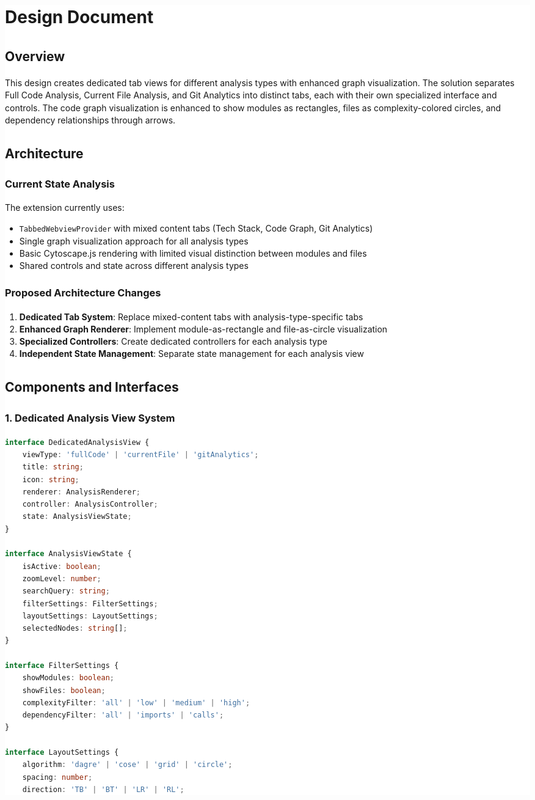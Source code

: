 # Design Document

## Overview

This design creates dedicated tab views for different analysis types with enhanced graph visualization. The solution separates Full Code Analysis, Current File Analysis, and Git Analytics into distinct tabs, each with their own specialized interface and controls. The code graph visualization is enhanced to show modules as rectangles, files as complexity-colored circles, and dependency relationships through arrows.

## Architecture

### Current State Analysis

The extension currently uses:
- `TabbedWebviewProvider` with mixed content tabs (Tech Stack, Code Graph, Git Analytics)
- Single graph visualization approach for all analysis types
- Basic Cytoscape.js rendering with limited visual distinction between modules and files
- Shared controls and state across different analysis types

### Proposed Architecture Changes

1. **Dedicated Tab System**: Replace mixed-content tabs with analysis-type-specific tabs
2. **Enhanced Graph Renderer**: Implement module-as-rectangle and file-as-circle visualization
3. **Specialized Controllers**: Create dedicated controllers for each analysis type
4. **Independent State Management**: Separate state management for each analysis view

## Components and Interfaces

### 1. Dedicated Analysis View System

```typescript
interface DedicatedAnalysisView {
    viewType: 'fullCode' | 'currentFile' | 'gitAnalytics';
    title: string;
    icon: string;
    renderer: AnalysisRenderer;
    controller: AnalysisController;
    state: AnalysisViewState;
}

interface AnalysisViewState {
    isActive: boolean;
    zoomLevel: number;
    searchQuery: string;
    filterSettings: FilterSettings;
    layoutSettings: LayoutSettings;
    selectedNodes: string[];
}

interface FilterSettings {
    showModules: boolean;
    showFiles: boolean;
    complexityFilter: 'all' | 'low' | 'medium' | 'high';
    dependencyFilter: 'all' | 'imports' | 'calls';
}

interface LayoutSettings {
    algorithm: 'dagre' | 'cose' | 'grid' | 'circle';
    spacing: number;
    direction: 'TB' | 'BT' | 'LR' | 'RL';
```